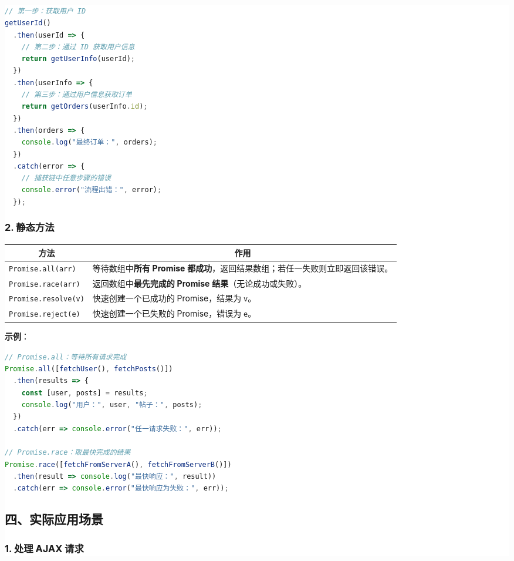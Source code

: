 ```javascript
// 第一步：获取用户 ID
getUserId()
  .then(userId => {
    // 第二步：通过 ID 获取用户信息
    return getUserInfo(userId);
  })
  .then(userInfo => {
    // 第三步：通过用户信息获取订单
    return getOrders(userInfo.id);
  })
  .then(orders => {
    console.log("最终订单：", orders);
  })
  .catch(error => {
    // 捕获链中任意步骤的错误
    console.error("流程出错：", error);
  });
```

### 2. 静态方法

| 方法                 | 作用                                                         |
| -------------------- | ------------------------------------------------------------ |
| `Promise.all(arr)`   | 等待数组中**所有 Promise 都成功**，返回结果数组；若任一失败则立即返回该错误。 |
| `Promise.race(arr)`  | 返回数组中**最先完成的 Promise 结果**（无论成功或失败）。    |
| `Promise.resolve(v)` | 快速创建一个已成功的 Promise，结果为 `v`。                   |
| `Promise.reject(e)`  | 快速创建一个已失败的 Promise，错误为 `e`。                   |

**示例**：

```javascript
// Promise.all：等待所有请求完成
Promise.all([fetchUser(), fetchPosts()])
  .then(results => {
    const [user, posts] = results;
    console.log("用户：", user, "帖子：", posts);
  })
  .catch(err => console.error("任一请求失败：", err));

// Promise.race：取最快完成的结果
Promise.race([fetchFromServerA(), fetchFromServerB()])
  .then(result => console.log("最快响应：", result))
  .catch(err => console.error("最快响应为失败：", err));
```

## 四、实际应用场景

### 1. 处理 AJAX 请求
